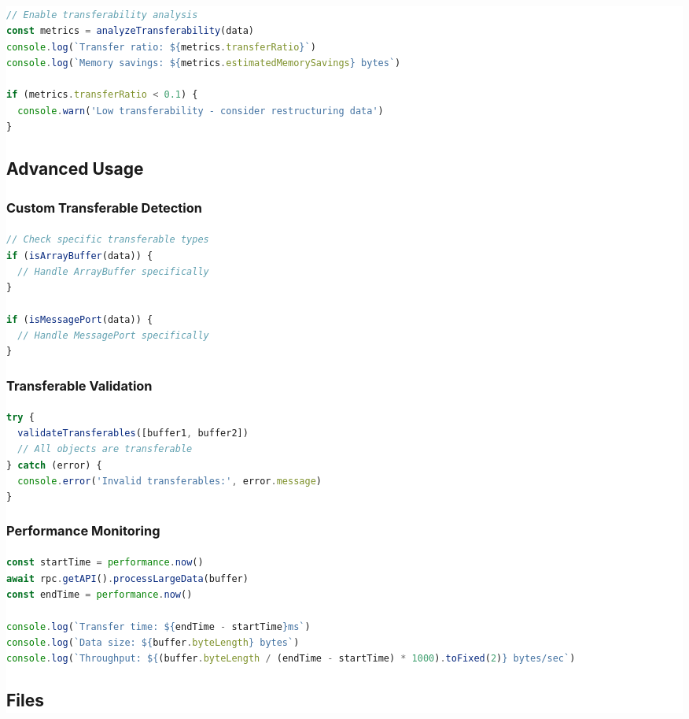 ```typescript
// Enable transferability analysis
const metrics = analyzeTransferability(data)
console.log(`Transfer ratio: ${metrics.transferRatio}`)
console.log(`Memory savings: ${metrics.estimatedMemorySavings} bytes`)

if (metrics.transferRatio < 0.1) {
  console.warn('Low transferability - consider restructuring data')
}
```

## Advanced Usage

### Custom Transferable Detection

```typescript
// Check specific transferable types
if (isArrayBuffer(data)) {
  // Handle ArrayBuffer specifically
}

if (isMessagePort(data)) {
  // Handle MessagePort specifically
}
```

### Transferable Validation

```typescript
try {
  validateTransferables([buffer1, buffer2])
  // All objects are transferable
} catch (error) {
  console.error('Invalid transferables:', error.message)
}
```

### Performance Monitoring

```typescript
const startTime = performance.now()
await rpc.getAPI().processLargeData(buffer)
const endTime = performance.now()

console.log(`Transfer time: ${endTime - startTime}ms`)
console.log(`Data size: ${buffer.byteLength} bytes`)
console.log(`Throughput: ${(buffer.byteLength / (endTime - startTime) * 1000).toFixed(2)} bytes/sec`)
```

## Files
